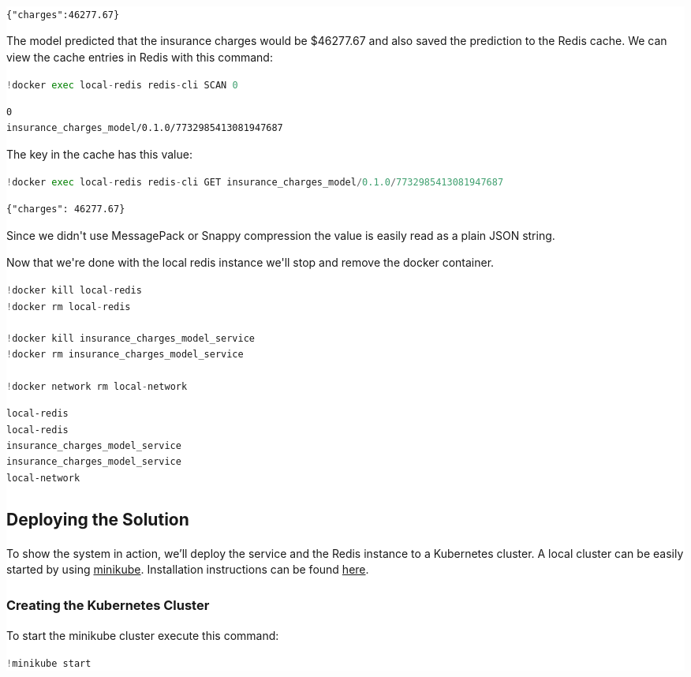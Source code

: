 
    {"charges":46277.67}

The model predicted that the insurance charges would be $46277.67 and also saved the prediction to the Redis cache. We can view the cache entries in Redis with this command:


```python
!docker exec local-redis redis-cli SCAN 0
```

    0
    insurance_charges_model/0.1.0/7732985413081947687


The key in the cache has this value:


```python
!docker exec local-redis redis-cli GET insurance_charges_model/0.1.0/7732985413081947687
```

    {"charges": 46277.67}


Since we didn't use MessagePack or Snappy compression the value is easily read as a plain JSON string.

Now that we're done with the local redis instance we'll stop and remove the docker container.


```python
!docker kill local-redis
!docker rm local-redis

!docker kill insurance_charges_model_service
!docker rm insurance_charges_model_service

!docker network rm local-network
```

    local-redis
    local-redis
    insurance_charges_model_service
    insurance_charges_model_service
    local-network


## Deploying the Solution

To show the system in action, we’ll deploy the service and the Redis instance to a Kubernetes cluster. A local cluster can be easily started by using [minikube](https://minikube.sigs.k8s.io/docs/). Installation instructions can be found [here](https://minikube.sigs.k8s.io/docs/start/).

### Creating the Kubernetes Cluster

To start the minikube cluster execute this command:


```python
!minikube start
```
